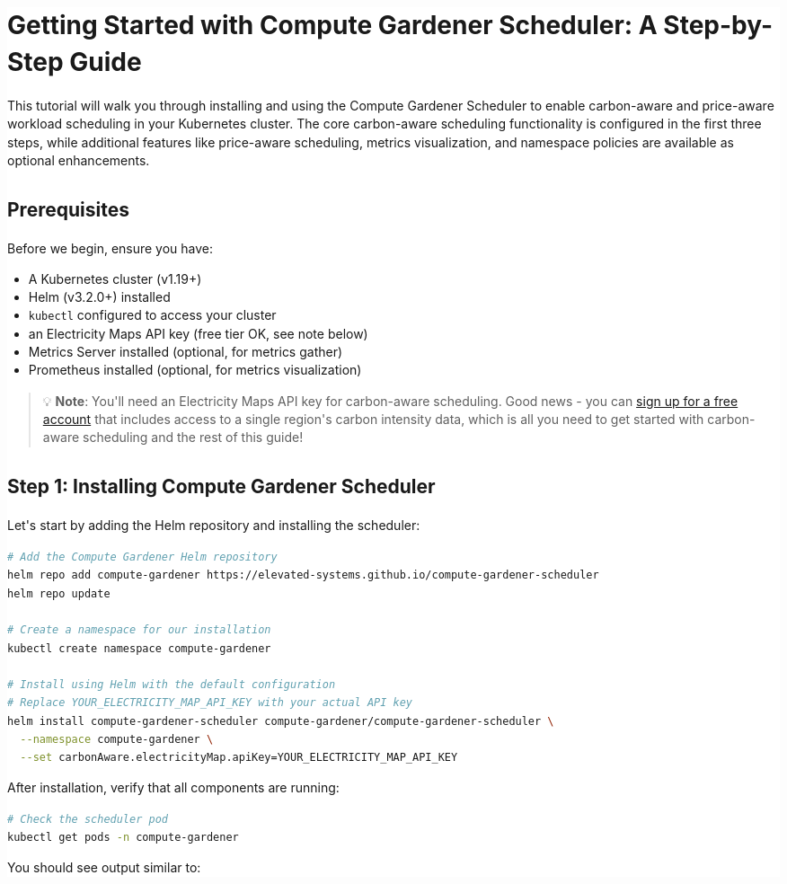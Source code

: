 # Getting Started with Compute Gardener Scheduler: A Step-by-Step Guide

This tutorial will walk you through installing and using the Compute Gardener Scheduler to enable carbon-aware and price-aware workload scheduling in your Kubernetes cluster. The core carbon-aware scheduling functionality is configured in the first three steps, while additional features like price-aware scheduling, metrics visualization, and namespace policies are available as optional enhancements.

## Prerequisites

Before we begin, ensure you have:

- A Kubernetes cluster (v1.19+)
- Helm (v3.2.0+) installed
- `kubectl` configured to access your cluster
- an Electricity Maps API key (free tier OK, see note below)
- Metrics Server installed (optional, for metrics gather)
- Prometheus installed (optional, for metrics visualization)

> 💡 **Note**: You'll need an Electricity Maps API key for carbon-aware scheduling. Good news - you can [sign up for a free account](https://portal.electricitymaps.com/?plan=free) that includes access to a single region's carbon intensity data, which is all you need to get started with carbon-aware scheduling and the rest of this guide!

## Step 1: Installing Compute Gardener Scheduler

Let's start by adding the Helm repository and installing the scheduler:

```bash
# Add the Compute Gardener Helm repository
helm repo add compute-gardener https://elevated-systems.github.io/compute-gardener-scheduler
helm repo update

# Create a namespace for our installation
kubectl create namespace compute-gardener

# Install using Helm with the default configuration
# Replace YOUR_ELECTRICITY_MAP_API_KEY with your actual API key
helm install compute-gardener-scheduler compute-gardener/compute-gardener-scheduler \
  --namespace compute-gardener \
  --set carbonAware.electricityMap.apiKey=YOUR_ELECTRICITY_MAP_API_KEY
```

After installation, verify that all components are running:

```bash
# Check the scheduler pod
kubectl get pods -n compute-gardener
```

You should see output similar to:
